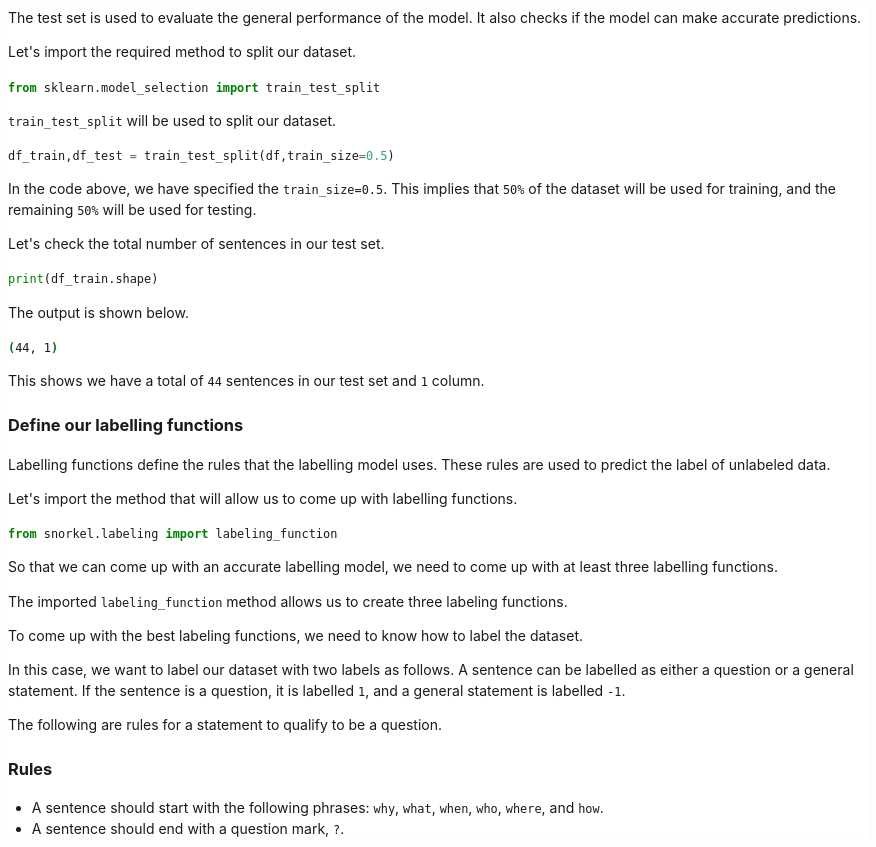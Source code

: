 The test set is used to evaluate the general performance of the model.
It also checks if the model can make accurate predictions.

Let's import the required method to split our dataset.

```python
from sklearn.model_selection import train_test_split
```

`train_test_split` will be used to split our dataset.

```python
df_train,df_test = train_test_split(df,train_size=0.5)
```

In the code above, we have specified the `train_size=0.5`. This implies that `50%` of the dataset will be used for training, and the remaining `50%` will be used for testing.

Let's check the total number of sentences in our test set.

```python
print(df_train.shape)
```

The output is shown below.

```bash
(44, 1)
```

This shows we have a total of `44` sentences in our test set and `1` column.

### Define our labelling functions

Labelling functions define the rules that the labelling model uses. These rules are used to predict the label of unlabeled data.

Let's import the method that will allow us to come up with labelling functions.

```python
from snorkel.labeling import labeling_function
```

So that we can come up with an accurate labelling model, we need to come up with at least three labelling functions.

The imported `labeling_function` method allows us to create three labeling functions.

To come up with the best labeling functions, we need to know how to label the dataset.

In this case, we want to label our dataset with two labels as follows. A sentence can be labelled as either a question or a general statement. If the sentence is a question, it is labelled `1`, and a general statement is labelled `-1`.

The following are rules for a statement to qualify to be a question.

### Rules

- A sentence should start with the following phrases: `why`, `what`, `when`, `who`, `where`, and `how`.
- A sentence should end with a question mark, `?`.
